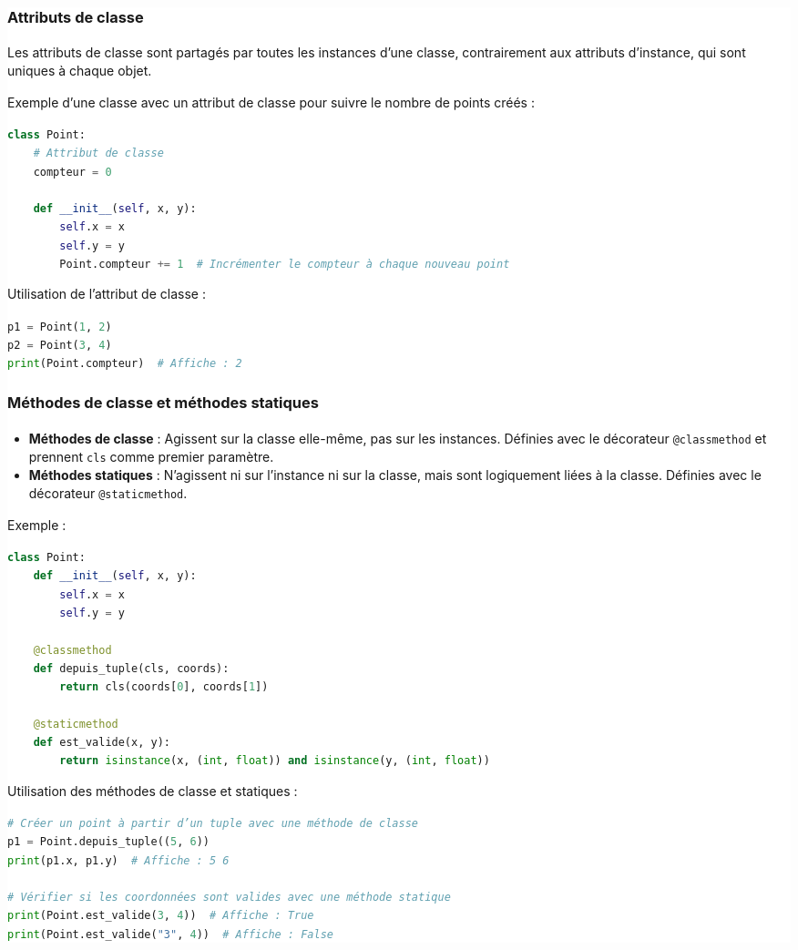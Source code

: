 ### Attributs de classe

Les attributs de classe sont partagés par toutes les instances d’une classe, contrairement aux attributs d’instance, qui sont uniques à chaque objet.

Exemple d’une classe avec un attribut de classe pour suivre le nombre de points créés :

```python
class Point:
    # Attribut de classe
    compteur = 0
    
    def __init__(self, x, y):
        self.x = x
        self.y = y
        Point.compteur += 1  # Incrémenter le compteur à chaque nouveau point
```

Utilisation de l’attribut de classe :

```python
p1 = Point(1, 2)
p2 = Point(3, 4)
print(Point.compteur)  # Affiche : 2
```

### Méthodes de classe et méthodes statiques

- **Méthodes de classe** : Agissent sur la classe elle-même, pas sur les instances. Définies avec le décorateur `@classmethod` et prennent `cls` comme premier paramètre.
- **Méthodes statiques** : N’agissent ni sur l’instance ni sur la classe, mais sont logiquement liées à la classe. Définies avec le décorateur `@staticmethod`.

Exemple :

```python
class Point:
    def __init__(self, x, y):
        self.x = x
        self.y = y
    
    @classmethod
    def depuis_tuple(cls, coords):
        return cls(coords[0], coords[1])
    
    @staticmethod
    def est_valide(x, y):
        return isinstance(x, (int, float)) and isinstance(y, (int, float))
```

Utilisation des méthodes de classe et statiques :

```python
# Créer un point à partir d’un tuple avec une méthode de classe
p1 = Point.depuis_tuple((5, 6))
print(p1.x, p1.y)  # Affiche : 5 6

# Vérifier si les coordonnées sont valides avec une méthode statique
print(Point.est_valide(3, 4))  # Affiche : True
print(Point.est_valide("3", 4))  # Affiche : False
```
